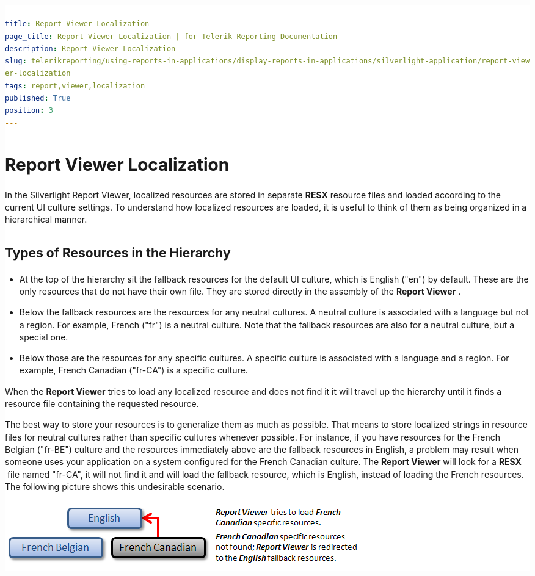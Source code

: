```yaml
---
title: Report Viewer Localization
page_title: Report Viewer Localization | for Telerik Reporting Documentation
description: Report Viewer Localization
slug: telerikreporting/using-reports-in-applications/display-reports-in-applications/silverlight-application/report-viewer-localization
tags: report,viewer,localization
published: True
position: 3
---
```


# Report Viewer Localization



In the Silverlight Report Viewer, localized resources are stored in separate __RESX__  resource files and loaded according to the current UI culture settings. To understand how localized resources are loaded, it is useful to think of them as being organized in a hierarchical manner.

## Types of Resources in the Hierarchy

* At the top of the hierarchy sit the fallback resources for the default UI culture, which is English ("en") by default. These are the only resources that do not have their own file. They are stored directly in the assembly of the __Report Viewer__  .

* Below the fallback resources are the resources for any neutral cultures. A neutral culture is associated with a language but not a region. For example, French ("fr") is a neutral culture. Note that the fallback resources are also for a neutral culture, but a special one.

* Below those are the resources for any specific cultures. A specific culture is associated with a language and a region. For example, French Canadian ("fr-CA") is a specific culture.

When the __Report Viewer__  tries to load any localized resource and does not find it it will travel up the hierarchy until it finds a resource file containing the requested resource.

The best way to store your resources is to generalize them as much as possible. That means to store localized strings in resource files for neutral cultures rather than specific cultures whenever possible. For instance, if you have resources for the French Belgian ("fr-BE") culture and the resources immediately above are the fallback resources in English, a problem may result when someone uses your application on a system configured for the French Canadian culture. The __Report Viewer__  will look for a __RESX__  file named "fr-CA", it will not find it and will load the fallback resource, which is English, instead of loading the French resources. The following picture shows this undesirable scenario.

  

  ![](images/localization1.png)
